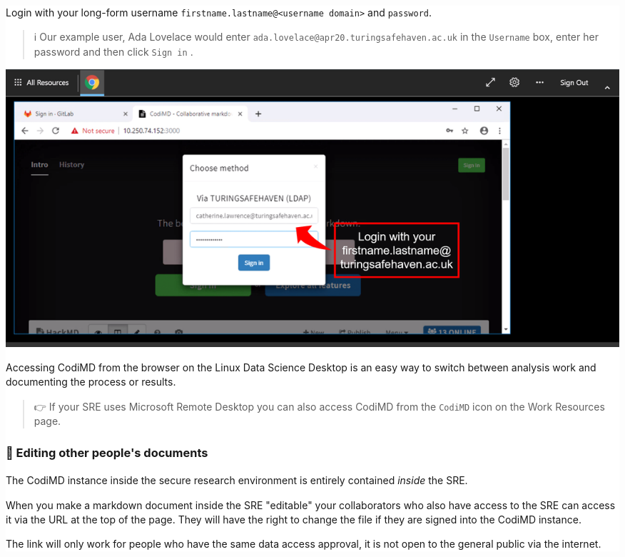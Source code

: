Login with your long-form username `firstname.lastname@<username domain>` and `password`.

> :information_source: Our example user, Ada Lovelace would enter `ada.lovelace@apr20.turingsafehaven.ac.uk` in the `Username` box, enter her password and then click `Sign in` .

![codimd_logon](../../images/user_guide/codimd_logon.png)

Accessing CodiMD from the browser on the Linux Data Science Desktop is an easy way to switch between analysis work and documenting the process or results.

> :point_right: If your SRE uses Microsoft Remote Desktop you can also access CodiMD from the `CodiMD` icon on the Work Resources page.

### :busts_in_silhouette: Editing other people's documents

The CodiMD instance inside the secure research environment is entirely contained *inside* the SRE.

When you make a markdown document inside the SRE "editable" your collaborators who also have access to the SRE can access it via the URL at the top of the page.
They will have the right to change the file if they are signed into the CodiMD instance.

The link will only work for people who have the same data access approval, it is not open to the general public via the internet.
